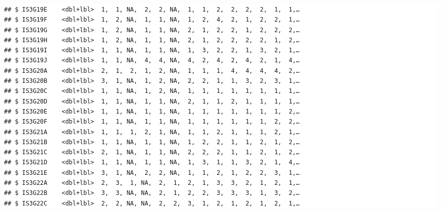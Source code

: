    ## $ IS3G19E    <dbl+lbl>  1,  1, NA,  2,  2, NA,  1,  1,  2,  2,  2,  2,  1,  1,…
    ## $ IS3G19F    <dbl+lbl>  1,  2, NA,  1,  1, NA,  1,  2,  4,  2,  1,  2,  2,  1,…
    ## $ IS3G19G    <dbl+lbl>  1,  2, NA,  1,  1, NA,  2,  1,  2,  2,  1,  2,  2,  2,…
    ## $ IS3G19H    <dbl+lbl>  1,  2, NA,  1,  1, NA,  2,  1,  2,  2,  2,  2,  1,  2,…
    ## $ IS3G19I    <dbl+lbl>  1,  1, NA,  1,  1, NA,  1,  3,  2,  2,  1,  3,  2,  1,…
    ## $ IS3G19J    <dbl+lbl>  1,  1, NA,  4,  4, NA,  4,  2,  4,  2,  4,  2,  1,  4,…
    ## $ IS3G20A    <dbl+lbl>  2,  1,  2,  1,  2, NA,  1,  1,  1,  4,  4,  4,  4,  2,…
    ## $ IS3G20B    <dbl+lbl>  3,  1, NA,  1,  2, NA,  2,  2,  1,  1,  3,  2,  3,  1,…
    ## $ IS3G20C    <dbl+lbl>  1,  1, NA,  1,  2, NA,  1,  1,  1,  1,  1,  1,  1,  1,…
    ## $ IS3G20D    <dbl+lbl>  1,  1, NA,  1,  1, NA,  2,  1,  1,  2,  1,  1,  1,  1,…
    ## $ IS3G20E    <dbl+lbl>  1,  1, NA,  1,  1, NA,  1,  1,  1,  1,  1,  1,  1,  2,…
    ## $ IS3G20F    <dbl+lbl>  1,  1, NA,  1,  1, NA,  1,  1,  1,  1,  1,  1,  2,  2,…
    ## $ IS3G21A    <dbl+lbl>  1,  1,  1,  2,  1, NA,  1,  1,  2,  1,  1,  1,  2,  1,…
    ## $ IS3G21B    <dbl+lbl>  1,  1, NA,  1,  1, NA,  1,  2,  2,  1,  1,  2,  1,  2,…
    ## $ IS3G21C    <dbl+lbl>  2,  1, NA,  1,  1, NA,  2,  2,  2,  1,  1,  2,  1,  2,…
    ## $ IS3G21D    <dbl+lbl>  1,  1, NA,  1,  1, NA,  1,  3,  1,  1,  3,  2,  1,  4,…
    ## $ IS3G21E    <dbl+lbl>  3,  1, NA,  2,  2, NA,  1,  1,  2,  1,  2,  2,  3,  1,…
    ## $ IS3G22A    <dbl+lbl>  2,  3,  1, NA,  2,  1,  2,  1,  3,  3,  2,  1,  2,  1,…
    ## $ IS3G22B    <dbl+lbl>  3,  3, NA, NA,  2,  1,  2,  2,  3,  3,  3,  1,  3,  2,…
    ## $ IS3G22C    <dbl+lbl>  2,  2, NA, NA,  2,  2,  3,  1,  2,  1,  2,  1,  2,  1,…